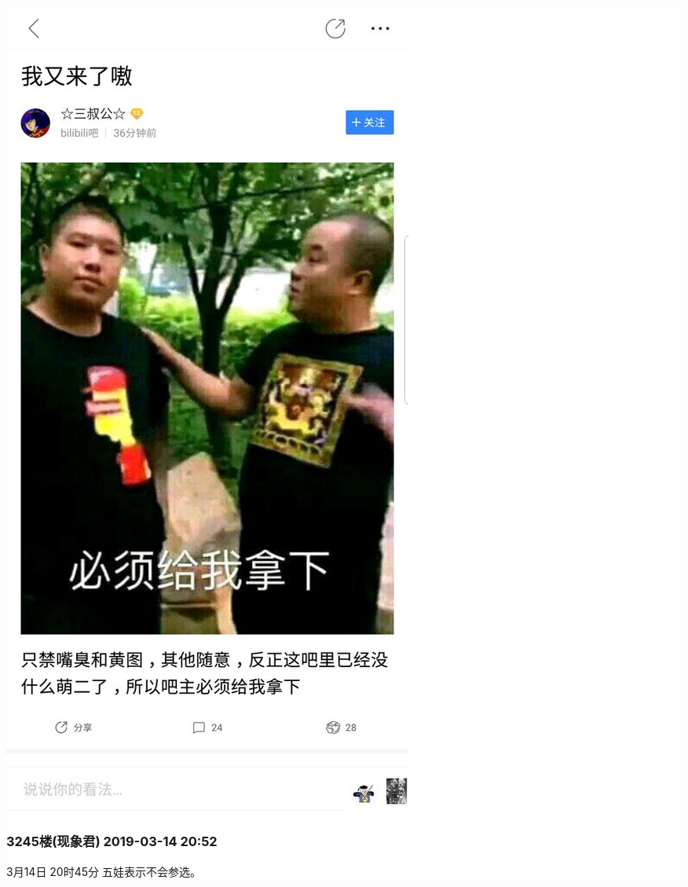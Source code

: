 ![](./image/62b649600c338744f163776b5f0fd9f9d62aa091.jpg)
### 3245楼(现象君)		2019-03-14 20:52
3月14日 20时45分 五娃表示不会参选。